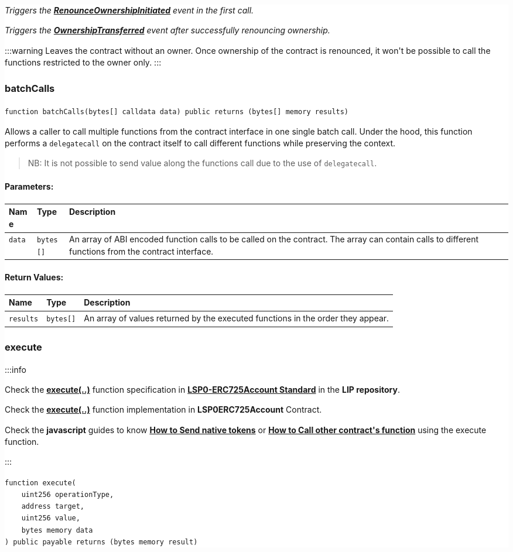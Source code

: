 _Triggers the **[RenounceOwnershipInitiated](#renounceownershipinitiated)** event in the first call._

_Triggers the **[OwnershipTransferred](#ownershiptransferred)** event after successfully renouncing ownership._

:::warning
Leaves the contract without an owner. Once ownership of the contract is renounced, it won't be possible to call the functions restricted to the owner only.
:::

### batchCalls

```solidity
function batchCalls(bytes[] calldata data) public returns (bytes[] memory results)
```

Allows a caller to call multiple functions from the contract interface in one single batch call.
Under the hood, this function performs a `delegatecall` on the contract itself to call different functions while preserving the context.

> NB: It is not possible to send value along the functions call due to the use of `delegatecall`.

#### Parameters:

| Name   | Type      | Description                                                                                                                                          |
| :----- | :-------- | :--------------------------------------------------------------------------------------------------------------------------------------------------- |
| `data` | `bytes[]` | An array of ABI encoded function calls to be called on the contract. The array can contain calls to different functions from the contract interface. |

#### Return Values:

| Name      | Type      | Description                                                                     |
| :-------- | :-------- | :------------------------------------------------------------------------------ |
| `results` | `bytes[]` | An array of values returned by the executed functions in the order they appear. |

### execute

:::info

Check the [**execute(..)**](https://github.com/lukso-network/LIPs/blob/main/LSPs/LSP-0-ERC725Account.md#execute) function specification in [**LSP0-ERC725Account Standard**](https://github.com/lukso-network/LIPs/blob/main/LSPs/LSP-0-ERC725Account.md) in the **LIP repository**.

Check the [**execute(..)**](https://github.com/lukso-network/lsp-smart-contracts/blob/v0.8.0/contracts/LSP0ERC725Account/LSP0ERC725AccountCore.sol#L200) function implementation in **LSP0ERC725Account** Contract.

Check the **javascript** guides to know [**How to Send native tokens**](../../guides/universal-profile/transfer-lyx.md) or [**How to Call other contract's function**](../../guides/universal-profile/interact-with-contracts.md) using the execute function.

:::

```solidity
function execute(
    uint256 operationType,
    address target,
    uint256 value,
    bytes memory data
) public payable returns (bytes memory result)
```
